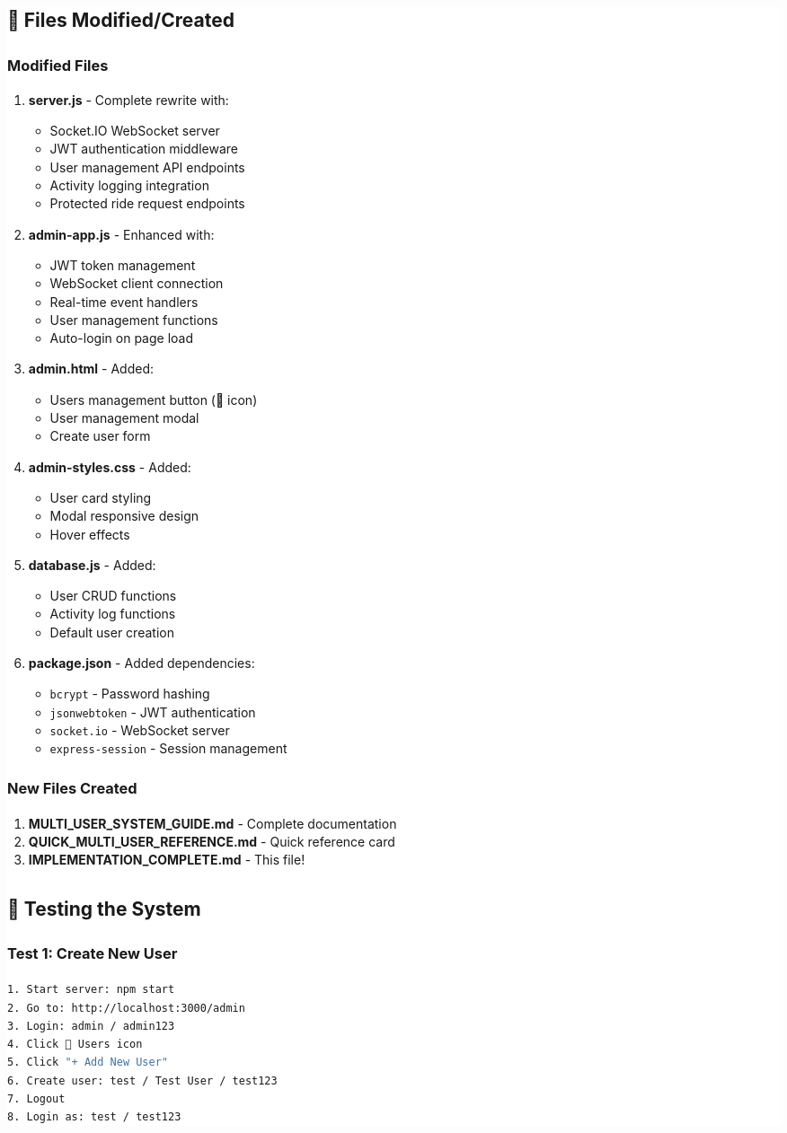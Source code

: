 ## 📁 Files Modified/Created

### Modified Files
1. **server.js** - Complete rewrite with:
   - Socket.IO WebSocket server
   - JWT authentication middleware
   - User management API endpoints
   - Activity logging integration
   - Protected ride request endpoints

2. **admin-app.js** - Enhanced with:
   - JWT token management
   - WebSocket client connection
   - Real-time event handlers
   - User management functions
   - Auto-login on page load

3. **admin.html** - Added:
   - Users management button (👥 icon)
   - User management modal
   - Create user form

4. **admin-styles.css** - Added:
   - User card styling
   - Modal responsive design
   - Hover effects

5. **database.js** - Added:
   - User CRUD functions
   - Activity log functions
   - Default user creation

6. **package.json** - Added dependencies:
   - `bcrypt` - Password hashing
   - `jsonwebtoken` - JWT authentication
   - `socket.io` - WebSocket server
   - `express-session` - Session management

### New Files Created
1. **MULTI_USER_SYSTEM_GUIDE.md** - Complete documentation
2. **QUICK_MULTI_USER_REFERENCE.md** - Quick reference card
3. **IMPLEMENTATION_COMPLETE.md** - This file!

## 🧪 Testing the System

### Test 1: Create New User
```bash
1. Start server: npm start
2. Go to: http://localhost:3000/admin
3. Login: admin / admin123
4. Click 👥 Users icon
5. Click "+ Add New User"
6. Create user: test / Test User / test123
7. Logout
8. Login as: test / test123
```
